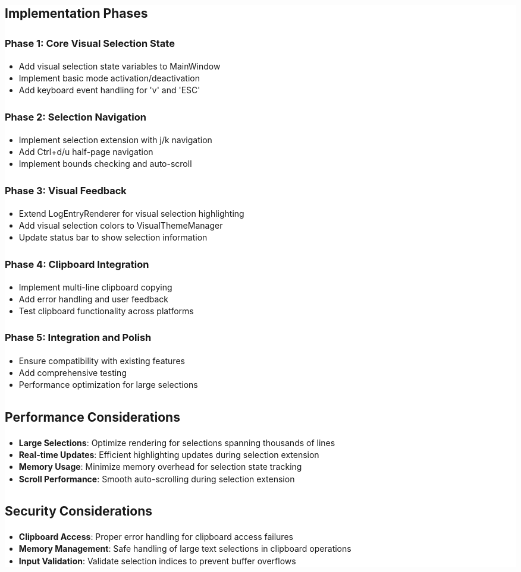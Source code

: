 ## Implementation Phases

### Phase 1: Core Visual Selection State
- Add visual selection state variables to MainWindow
- Implement basic mode activation/deactivation
- Add keyboard event handling for 'v' and 'ESC'

### Phase 2: Selection Navigation
- Implement selection extension with j/k navigation
- Add Ctrl+d/u half-page navigation
- Implement bounds checking and auto-scroll

### Phase 3: Visual Feedback
- Extend LogEntryRenderer for visual selection highlighting
- Add visual selection colors to VisualThemeManager
- Update status bar to show selection information

### Phase 4: Clipboard Integration
- Implement multi-line clipboard copying
- Add error handling and user feedback
- Test clipboard functionality across platforms

### Phase 5: Integration and Polish
- Ensure compatibility with existing features
- Add comprehensive testing
- Performance optimization for large selections

## Performance Considerations

- **Large Selections**: Optimize rendering for selections spanning thousands of lines
- **Real-time Updates**: Efficient highlighting updates during selection extension
- **Memory Usage**: Minimize memory overhead for selection state tracking
- **Scroll Performance**: Smooth auto-scrolling during selection extension

## Security Considerations

- **Clipboard Access**: Proper error handling for clipboard access failures
- **Memory Management**: Safe handling of large text selections in clipboard operations
- **Input Validation**: Validate selection indices to prevent buffer overflows
